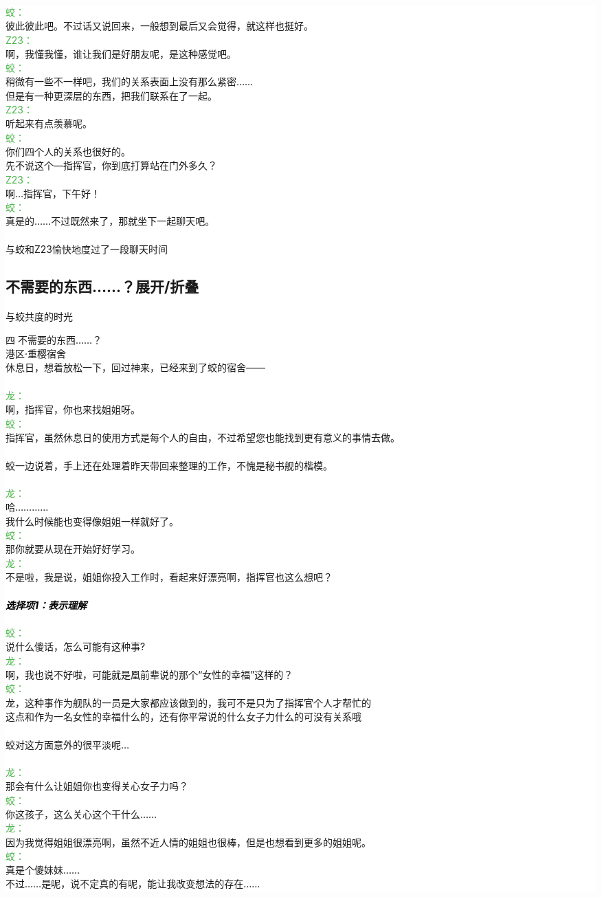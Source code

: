 <span style="color:#4eb24e;"><span class="AF">蛟</span>：</span><br/>
彼此彼此吧。不过话又说回来，一般想到最后又会觉得，就这样也挺好。<br/>
<span style="color:#4eb24e;">Z23：</span><br/>
啊，我懂我懂，谁让我们是好朋友呢，是这种感觉吧。<br/>
<span style="color:#4eb24e;"><span class="AF">蛟</span>：</span><br/>
稍微有一些不一样吧，我们的关系表面上没有那么紧密……<br/>
但是有一种更深层的东西，把我们联系在了一起。<br/>
<span style="color:#4eb24e;">Z23：</span><br/>
听起来有点羡慕呢。<br/>
<span style="color:#4eb24e;"><span class="AF">蛟</span>：</span><br/>
你们四个人的关系也很好的。<br/>
先不说这个—指挥官，你到底打算站在门外多久？<br/>
<span style="color:#4eb24e;">Z23：</span><br/>
啊…指挥官，下午好！<br/>
<span style="color:#4eb24e;"><span class="AF">蛟</span>：</span><br/>
真是的……不过既然来了，那就坐下一起聊天吧。<br/>
<br/>
与<span class="AF">蛟</span>和Z23愉快地度过了一段聊天时间<br/>
</p>

## 不需要的东西……？展开/折叠

<p>与<span class="AF">蛟</span>共度的时光
</p><p>四 不需要的东西……？<br/>
港区·重樱宿舍<br/>
休息日，想着放松一下，回过神来，已经来到了<span class="AF">蛟</span>的宿舍——<br/>
<br/>
<span style="color:#4eb24e;"><span class="AF">龙</span>：</span><br/>
啊，指挥官，你也来找姐姐呀。<br/>
<span style="color:#4eb24e;"><span class="AF">蛟</span>：</span><br/>
指挥官，虽然休息日的使用方式是每个人的自由，不过希望您也能找到更有意义的事情去做。<br/>
<br/>
<span class="AF">蛟</span>一边说着，手上还在处理着昨天带回来整理的工作，不愧是秘书舰的楷模。<br/>
<br/>
<span style="color:#4eb24e;"><span class="AF">龙</span>：</span><br/>
哈…………<br/>
我什么时候能也变得像姐姐一样就好了。<br/>
<span style="color:#4eb24e;"><span class="AF">蛟</span>：</span><br/>
那你就要从现在开始好好学习。<br/>
<span style="color:#4eb24e;"><span class="AF">龙</span>：</span><br/>
不是啦，我是说，姐姐你投入工作时，看起来好漂亮啊，指挥官也这么想吧？<br/>
<br/>
<i><b><span style="color:black;">选择项1：表示理解</span></b></i><br/>
<br/>
<span style="color:#4eb24e;"><span class="AF">蛟</span>：</span><br/>
说什么傻话，怎么可能有这种事?<br/>
<span style="color:#4eb24e;"><span class="AF">龙</span>：</span><br/>
啊，我也说不好啦，可能就是<span class="AF">凰</span>前辈说的那个“女性的幸福”这样的？<br/>
<span style="color:#4eb24e;"><span class="AF">蛟</span>：</span><br/>
<span class="AF">龙</span>，这种事作为舰队的一员是大家都应该做到的，我可不是只为了指挥官个人才帮忙的<br/>
这点和作为一名女性的幸福什么的，还有你平常说的什么女子力什么的可没有关系哦<br/>
<br/>
<span class="AF">蛟</span>对这方面意外的很平淡呢…<br/>
<br/>
<span style="color:#4eb24e;"><span class="AF">龙</span>：</span><br/>
那会有什么让姐姐你也变得关心女子力吗？<br/>
<span style="color:#4eb24e;"><span class="AF">蛟</span>：</span><br/>
你这孩子，这么关心这个干什么……<br/>
<span style="color:#4eb24e;"><span class="AF">龙</span>：</span><br/>
因为我觉得姐姐很漂亮啊，虽然不近人情的姐姐也很棒，但是也想看到更多的姐姐呢。<br/>
<span style="color:#4eb24e;"><span class="AF">蛟</span>：</span><br/>
真是个傻妹妹……<br/>
不过……是呢，说不定真的有呢，能让我改变想法的存在……<br/>